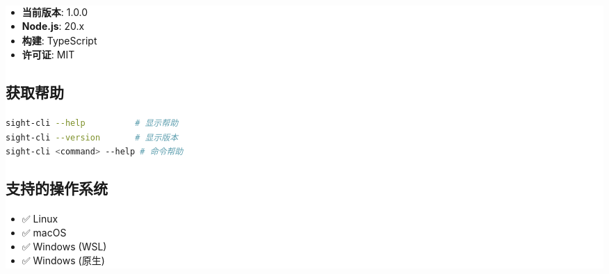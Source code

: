 - **当前版本**: 1.0.0
- **Node.js**: 20.x
- **构建**: TypeScript
- **许可证**: MIT

## 获取帮助

```bash
sight-cli --help          # 显示帮助
sight-cli --version       # 显示版本
sight-cli <command> --help # 命令帮助
```

## 支持的操作系统

- ✅ Linux
- ✅ macOS  
- ✅ Windows (WSL)
- ✅ Windows (原生)
